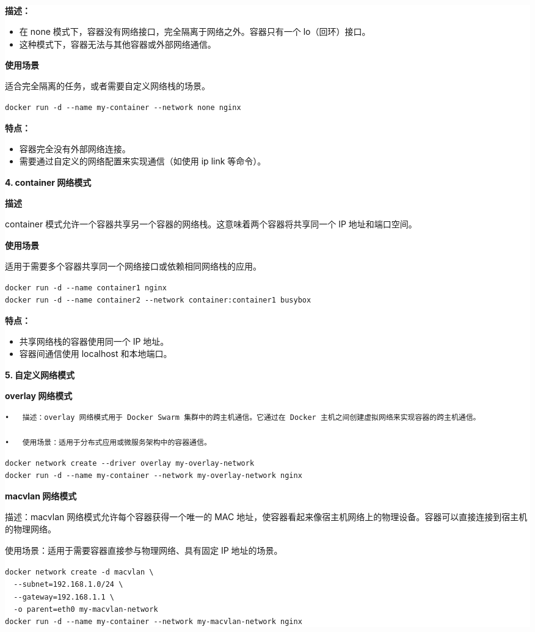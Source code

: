 **描述：**

+ 在 none 模式下，容器没有网络接口，完全隔离于网络之外。容器只有一个 lo（回环）接口。
+ 这种模式下，容器无法与其他容器或外部网络通信。

**使用场景**

适合完全隔离的任务，或者需要自定义网络栈的场景。

```
docker run -d --name my-container --network none nginx
```

**特点：**

+ 容器完全没有外部网络连接。
+ 需要通过自定义的网络配置来实现通信（如使用 ip link 等命令）。

**4. container 网络模式**

**描述**

container 模式允许一个容器共享另一个容器的网络栈。这意味着两个容器将共享同一个 IP 地址和端口空间。

**使用场景**

适用于需要多个容器共享同一个网络接口或依赖相同网络栈的应用。

```
docker run -d --name container1 nginx
docker run -d --name container2 --network container:container1 busybox
```

**特点：**

+ 共享网络栈的容器使用同一个 IP 地址。
+ 容器间通信使用 localhost 和本地端口。


**5. 自定义网络模式**

**overlay 网络模式**

	•	描述：overlay 网络模式用于 Docker Swarm 集群中的跨主机通信。它通过在 Docker 主机之间创建虚拟网络来实现容器的跨主机通信。

	•	使用场景：适用于分布式应用或微服务架构中的容器通信。

```
docker network create --driver overlay my-overlay-network
docker run -d --name my-container --network my-overlay-network nginx
```

**macvlan 网络模式**

描述：macvlan 网络模式允许每个容器获得一个唯一的 MAC 地址，使容器看起来像宿主机网络上的物理设备。容器可以直接连接到宿主机的物理网络。

使用场景：适用于需要容器直接参与物理网络、具有固定 IP 地址的场景。

```
docker network create -d macvlan \
  --subnet=192.168.1.0/24 \
  --gateway=192.168.1.1 \
  -o parent=eth0 my-macvlan-network
docker run -d --name my-container --network my-macvlan-network nginx
```
